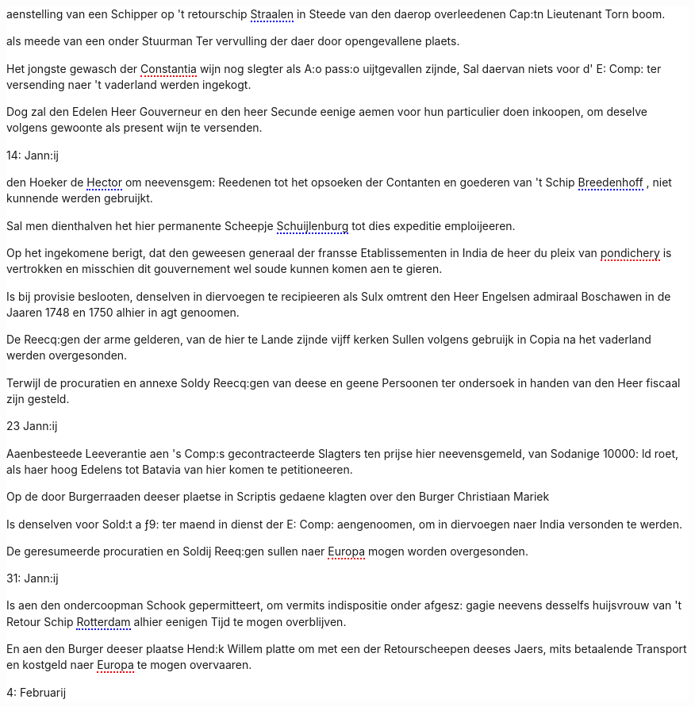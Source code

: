 aenstelling van een Schipper op 't retourschip <span style="border-bottom: 2px dotted #0000FF;">Straalen</span> in Steede van den daerop overleedenen Cap:tn Lieutenant Torn boom.

als meede van een onder Stuurman Ter vervulling der daer door opengevallene plaets.

Het jongste gewasch der <span style="border-bottom: 2px dotted #FF0000;">Constantia</span> wijn nog slegter als A:o pass:o uijtgevallen zijnde, Sal daervan niets voor d' E: Comp: ter versending naer 't vaderland werden ingekogt.

Dog zal den Edelen Heer Gouverneur en den heer Secunde eenige aemen voor hun particulier doen inkoopen, om deselve volgens gewoonte als present wijn te versenden.

14: Jann:ij

den Hoeker de <span style="border-bottom: 2px dotted #0000FF;">Hector</span> om neevensgem: Reedenen tot het opsoeken der Contanten en goederen van 't Schip <span style="border-bottom: 2px dotted #0000FF;">Breedenhoff</span> , niet kunnende werden gebruijkt.

Sal men dienthalven het hier permanente Scheepje <span style="border-bottom: 2px dotted #0000FF;">Schuijlenburg</span> tot dies expeditie emploijeeren.

Op het ingekomene berigt, dat den geweesen generaal der fransse Etablissementen in India de heer du pleix van <span style="border-bottom: 2px dotted #FF0000;">pondichery</span> is vertrokken en misschien dit gouvernement wel soude kunnen komen aen te gieren.

Is bij provisie beslooten, denselven in diervoegen te recipieeren als Sulx omtrent den Heer Engelsen admiraal Boschawen in de Jaaren 1748 en 1750 alhier in agt genoomen.

De Reecq:gen der arme gelderen, van de hier te Lande zijnde vijff kerken Sullen volgens gebruijk in Copia na het vaderland werden overgesonden.

Terwijl de procuratien en annexe Soldy Reecq:gen van deese en geene Persoonen ter ondersoek in handen van den Heer fiscaal zijn gesteld.

23 Jann:ij

Aaenbesteede Leeverantie aen 's Comp:s gecontracteerde Slagters ten prijse hier neevensgemeld, van Sodanige 10000: ld roet, als haer hoog Edelens tot Batavia van hier komen te petitioneeren.

Op de door Burgerraaden deeser plaetse in Scriptis gedaene klagten over den Burger Christiaan Mariek

Is denselven voor Sold:t a ƒ9: ter maend in dienst der E: Comp: aengenoomen, om in diervoegen naer India versonden te werden.

De geresumeerde procuratien en Soldij Reeq:gen sullen naer <span style="border-bottom: 2px dotted #FF0000;">Europa</span> mogen worden overgesonden.

31: Jann:ij

Is aen den ondercoopman Schook gepermitteert, om vermits indispositie onder afgesz: gagie neevens desselfs huijsvrouw van 't Retour Schip <span style="border-bottom: 2px dotted #0000FF;">Rotterdam</span> alhier eenigen Tijd te mogen overblijven.

En aen den Burger deeser plaatse Hend:k Willem platte om met een der Retourscheepen deeses Jaers, mits betaalende Transport en kostgeld naer <span style="border-bottom: 2px dotted #FF0000;">Europa</span> te mogen overvaaren.

4: Februarij
